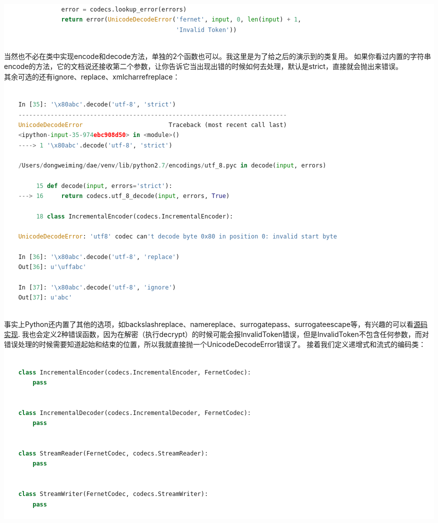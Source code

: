 ``` python    
                error = codecs.lookup_error(errors)  
                return error(UnicodeDecodeError('fernet', input, 0, len(input) + 1,  
                                                'Invalid Token'))  
      
```
  
当然也不必在类中实现encode和decode方法，单独的2个函数也可以。我这里是为了给之后的演示到的类复用。
如果你看过内置的字符串encode的方法，它的文档说还接收第二个参数，让你告诉它当出现出错的时候如何去处理，默认是strict，直接就会抛出来错误。  
其余可选的还有ignore、replace、xmlcharrefreplace：

``` python    
    
    In [35]: '\x80abc'.decode('utf-8', 'strict')  
    ---------------------------------------------------------------------------  
    UnicodeDecodeError                        Traceback (most recent call last)  
    <ipython-input-35-974ebc908d50> in <module>()  
    ----> 1 '\x80abc'.decode('utf-8', 'strict')  
      
    /Users/dongweiming/dae/venv/lib/python2.7/encodings/utf_8.pyc in decode(input, errors)  
     
         15 def decode(input, errors='strict'):  
    ---> 16     return codecs.utf_8_decode(input, errors, True)  
     
         18 class IncrementalEncoder(codecs.IncrementalEncoder):  
      
    UnicodeDecodeError: 'utf8' codec can't decode byte 0x80 in position 0: invalid start byte  
      
    In [36]: '\x80abc'.decode('utf-8', 'replace')  
    Out[36]: u'\uffabc'  
      
    In [37]: '\x80abc'.decode('utf-8', 'ignore')  
    Out[37]: u'abc'  
      
```
  
事实上Python还内置了其他的选项，如backslashreplace、namereplace、surrogatepass、surrogateescape等，有兴趣的可以看[源码实现](https://github.com/python/cpython/blob/6f0eb93183519024cb360162bdd81b9faec97ba6/Python/codecs.c#L1422).
我也会定义2种错误函数，因为在解密（执行decrypt）的时候可能会报InvalidToken错误，但是InvalidToken不包含任何参数，而对错误处理的时候需要知道起始和结束的位置，所以我就直接抛一个UnicodeDecodeError错误了。
接着我们定义递增式和流式的编码类：

``` python    
    
    class IncrementalEncoder(codecs.IncrementalEncoder, FernetCodec):  
        pass  
      
      
    class IncrementalDecoder(codecs.IncrementalDecoder, FernetCodec):  
        pass  
      
      
    class StreamReader(FernetCodec, codecs.StreamReader):  
        pass  
      
      
    class StreamWriter(FernetCodec, codecs.StreamWriter):  
        pass  
      
```
  